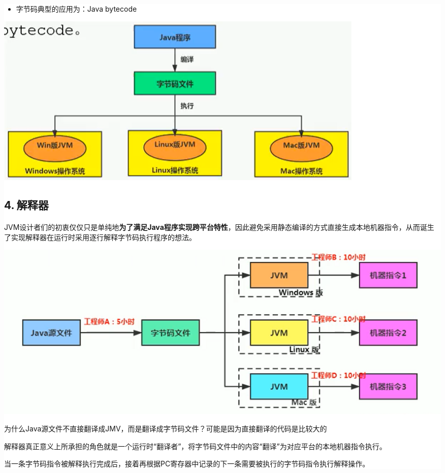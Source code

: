 + 字节码典型的应用为：Java bytecode

![1657067594803-5ae7c068-e995-48cf-9bcf-f59251b00811.png](./img/y1ACQM-Zzrnh7kYU/1657067594803-5ae7c068-e995-48cf-9bcf-f59251b00811-506560.png)

## 4. 解释器


JVM设计者们的初衷仅仅只是单纯地**为了满足Java程序实现跨平台特性**，因此避免采用静态编译的方式直接生成本地机器指令，从而诞生了实现解释器在运行时采用逐行解释字节码执行程序的想法。



![1656470731458-76f014a3-0cb3-4fdf-a9d4-f38a4f18de09.png](./img/y1ACQM-Zzrnh7kYU/1656470731458-76f014a3-0cb3-4fdf-a9d4-f38a4f18de09-041503.png)



为什么Java源文件不直接翻译成JMV，而是翻译成字节码文件？可能是因为直接翻译的代码是比较大的



解释器真正意义上所承担的角色就是一个运行时“翻译者”，将字节码文件中的内容“翻译”为对应平台的本地机器指令执行。



当一条字节码指令被解释执行完成后，接着再根据PC寄存器中记录的下一条需要被执行的字节码指令执行解释操作。
